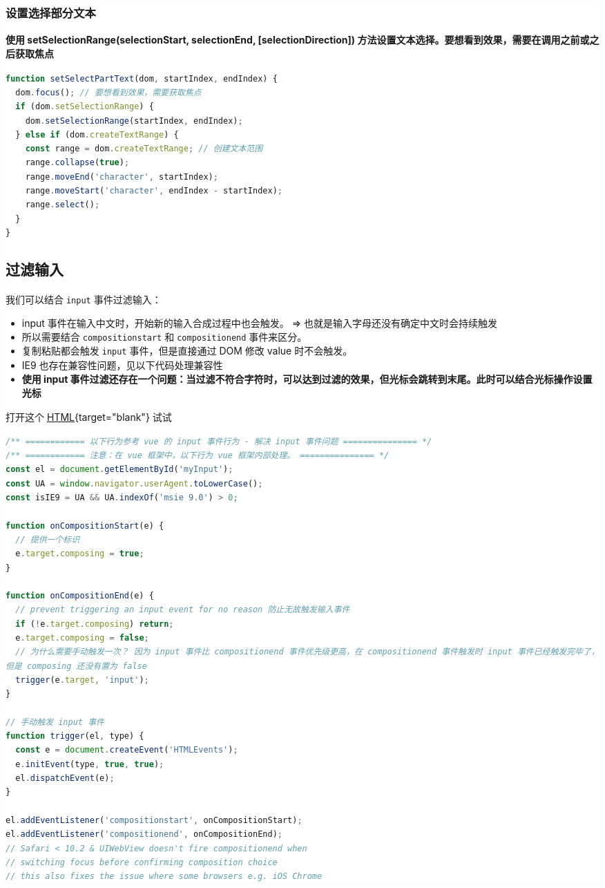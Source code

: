 ### 设置选择部分文本

**使用 setSelectionRange(selectionStart, selectionEnd, [selectionDirection]) 方法设置文本选择。要想看到效果，需要在调用之前或之后获取焦点**

```js
function setSelectPartText(dom, startIndex, endIndex) {
  dom.focus(); // 要想看到效果，需要获取焦点
  if (dom.setSelectionRange) {
    dom.setSelectionRange(startIndex, endIndex);
  } else if (dom.createTextRange) {
    const range = dom.createTextRange; // 创建文本范围
    range.collapse(true);
    range.moveEnd('character', startIndex);
    range.moveStart('character', endIndex - startIndex);
    range.select();
  }
}
```

## 过滤输入

我们可以结合 `input` 事件过滤输入：

- input 事件在输入中文时，开始新的输入合成过程中也会触发。 => 也就是输入字母还没有确定中文时会持续触发
- 所以需要结合 `compositionstart` 和 `compositionend` 事件来区分。
- 复制粘贴都会触发 `input` 事件，但是直接通过 DOM 修改 value 时不会触发。
- IE9 也存在兼容性问题，见以下代码处理兼容性
- **使用 input 事件过滤还存在一个问题：当过滤不符合字符时，可以达到过滤的效果，但光标会跳转到末尾。此时可以结合光标操作设置光标**

打开这个 [HTML](/html/05.html?test=tabindex){target="blank"} 试试

```js
/** ============ 以下行为参考 vue 的 input 事件行为 - 解决 input 事件问题 =============== */
/** ============ 注意：在 vue 框架中，以下行为 vue 框架内部处理。 =============== */
const el = document.getElementById('myInput');
const UA = window.navigator.userAgent.toLowerCase();
const isIE9 = UA && UA.indexOf('msie 9.0') > 0;

function onCompositionStart(e) {
  // 提供一个标识
  e.target.composing = true;
}

function onCompositionEnd(e) {
  // prevent triggering an input event for no reason 防止无故触发输入事件
  if (!e.target.composing) return;
  e.target.composing = false;
  // 为什么需要手动触发一次？ 因为 input 事件比 compositionend 事件优先级更高，在 compositionend 事件触发时 input 事件已经触发完毕了，但是 composing 还没有置为 false
  trigger(e.target, 'input');
}

// 手动触发 input 事件
function trigger(el, type) {
  const e = document.createEvent('HTMLEvents');
  e.initEvent(type, true, true);
  el.dispatchEvent(e);
}

el.addEventListener('compositionstart', onCompositionStart);
el.addEventListener('compositionend', onCompositionEnd);
// Safari < 10.2 & UIWebView doesn't fire compositionend when
// switching focus before confirming composition choice
// this also fixes the issue where some browsers e.g. iOS Chrome
```